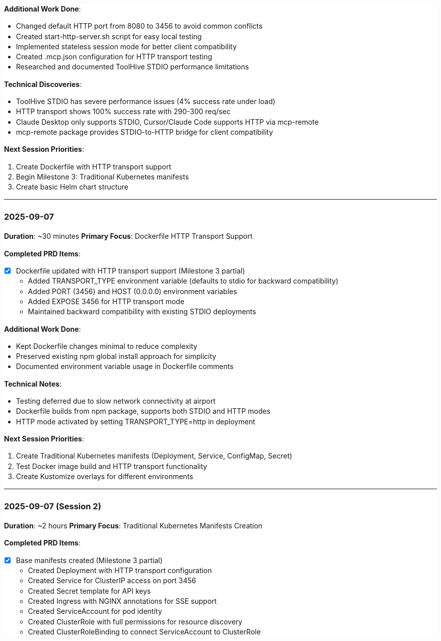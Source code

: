 **Additional Work Done**:
- Changed default HTTP port from 8080 to 3456 to avoid common conflicts
- Created start-http-server.sh script for easy local testing
- Implemented stateless session mode for better client compatibility
- Created .mcp.json configuration for HTTP transport testing
- Researched and documented ToolHive STDIO performance limitations

**Technical Discoveries**:
- ToolHive STDIO has severe performance issues (4% success rate under load)
- HTTP transport shows 100% success rate with 290-300 req/sec
- Claude Desktop only supports STDIO, Cursor/Claude Code supports HTTP via mcp-remote
- mcp-remote package provides STDIO-to-HTTP bridge for client compatibility

**Next Session Priorities**:
1. Create Dockerfile with HTTP transport support
2. Begin Milestone 3: Traditional Kubernetes manifests
3. Create basic Helm chart structure

---

### 2025-09-07
**Duration**: ~30 minutes
**Primary Focus**: Dockerfile HTTP Transport Support

**Completed PRD Items**:
- [x] Dockerfile updated with HTTP transport support (Milestone 3 partial)
  - Added TRANSPORT_TYPE environment variable (defaults to stdio for backward compatibility)
  - Added PORT (3456) and HOST (0.0.0.0) environment variables
  - Added EXPOSE 3456 for HTTP transport mode
  - Maintained backward compatibility with existing STDIO deployments

**Additional Work Done**:
- Kept Dockerfile changes minimal to reduce complexity
- Preserved existing npm global install approach for simplicity
- Documented environment variable usage in Dockerfile comments

**Technical Notes**:
- Testing deferred due to slow network connectivity at airport
- Dockerfile builds from npm package, supports both STDIO and HTTP modes
- HTTP mode activated by setting TRANSPORT_TYPE=http in deployment

**Next Session Priorities**:
1. Create Traditional Kubernetes manifests (Deployment, Service, ConfigMap, Secret)
2. Test Docker image build and HTTP transport functionality
3. Create Kustomize overlays for different environments

---

### 2025-09-07 (Session 2)
**Duration**: ~2 hours
**Primary Focus**: Traditional Kubernetes Manifests Creation

**Completed PRD Items**:
- [x] Base manifests created (Milestone 3 partial)
  - Created Deployment with HTTP transport configuration
  - Created Service for ClusterIP access on port 3456
  - Created Secret template for API keys
  - Created Ingress with NGINX annotations for SSE support
  - Created ServiceAccount for pod identity
  - Created ClusterRole with full permissions for resource discovery
  - Created ClusterRoleBinding to connect ServiceAccount to ClusterRole
